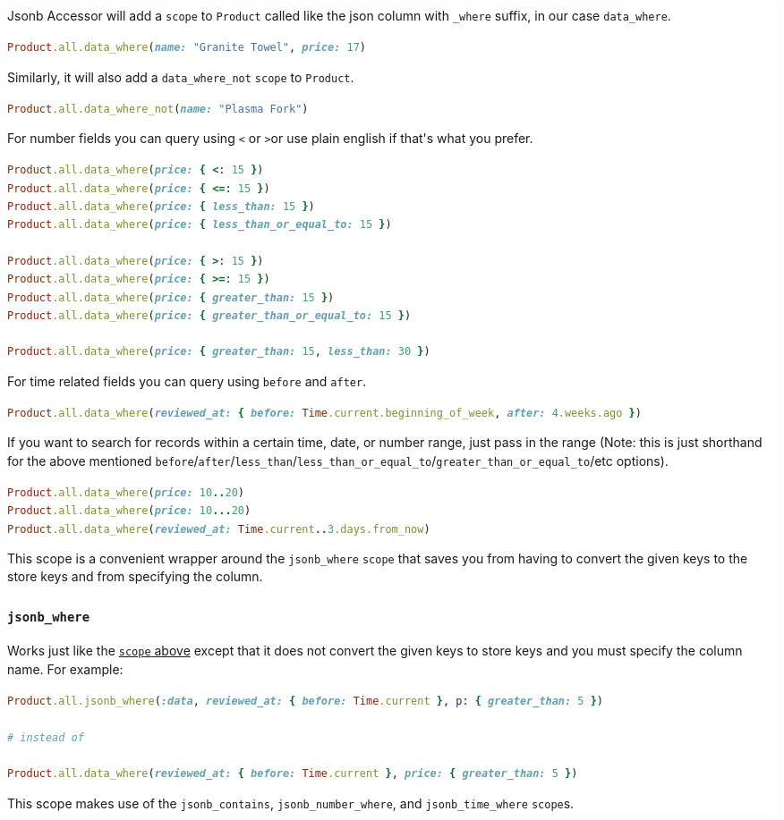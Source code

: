 Jsonb Accessor will add a `scope` to `Product` called like the json column with `_where` suffix, in our case `data_where`.

```ruby
Product.all.data_where(name: "Granite Towel", price: 17)
```

Similarly, it will also add a `data_where_not` `scope` to `Product`.

```ruby
Product.all.data_where_not(name: "Plasma Fork")
```

For number fields you can query using `<` or `>`or use plain english if that's what you prefer.

```ruby
Product.all.data_where(price: { <: 15 })
Product.all.data_where(price: { <=: 15 })
Product.all.data_where(price: { less_than: 15 })
Product.all.data_where(price: { less_than_or_equal_to: 15 })

Product.all.data_where(price: { >: 15 })
Product.all.data_where(price: { >=: 15 })
Product.all.data_where(price: { greater_than: 15 })
Product.all.data_where(price: { greater_than_or_equal_to: 15 })

Product.all.data_where(price: { greater_than: 15, less_than: 30 })
```

For time related fields you can query using `before` and `after`.

```ruby
Product.all.data_where(reviewed_at: { before: Time.current.beginning_of_week, after: 4.weeks.ago })
```

If you want to search for records within a certain time, date, or number range, just pass in the range (Note: this is just shorthand for the above mentioned `before`/`after`/`less_than`/`less_than_or_equal_to`/`greater_than_or_equal_to`/etc options).

```ruby
Product.all.data_where(price: 10..20)
Product.all.data_where(price: 10...20)
Product.all.data_where(reviewed_at: Time.current..3.days.from_now)
```

This scope is a convenient wrapper around the `jsonb_where` `scope` that saves you from having to convert the given keys to the store keys and from specifying the column.

### `jsonb_where`

Works just like the [`scope` above](#scopes) except that it does not convert the given keys to store keys and you must specify the column name. For example:

```ruby
Product.all.jsonb_where(:data, reviewed_at: { before: Time.current }, p: { greater_than: 5 })

# instead of

Product.all.data_where(reviewed_at: { before: Time.current }, price: { greater_than: 5 })
```
This scope makes use of the `jsonb_contains`, `jsonb_number_where`, and `jsonb_time_where` `scope`s.
